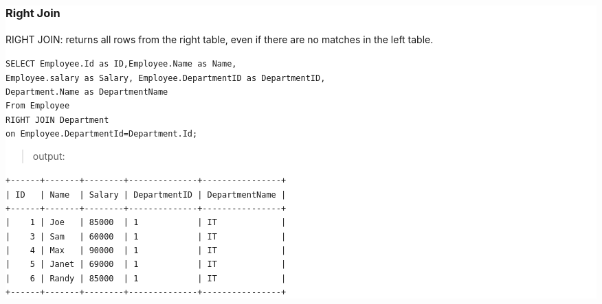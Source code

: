 ### Right Join
RIGHT JOIN: returns all rows from the right table, even if there are no matches in the left table.

```
SELECT Employee.Id as ID,Employee.Name as Name,
Employee.salary as Salary, Employee.DepartmentID as DepartmentID,
Department.Name as DepartmentName
From Employee
RIGHT JOIN Department
on Employee.DepartmentId=Department.Id;

```

> output:

```
+------+-------+--------+--------------+----------------+
| ID   | Name  | Salary | DepartmentID | DepartmentName |
+------+-------+--------+--------------+----------------+
|    1 | Joe   | 85000  | 1            | IT             |
|    3 | Sam   | 60000  | 1            | IT             |
|    4 | Max   | 90000  | 1            | IT             |
|    5 | Janet | 69000  | 1            | IT             |
|    6 | Randy | 85000  | 1            | IT             |
+------+-------+--------+--------------+----------------+
```